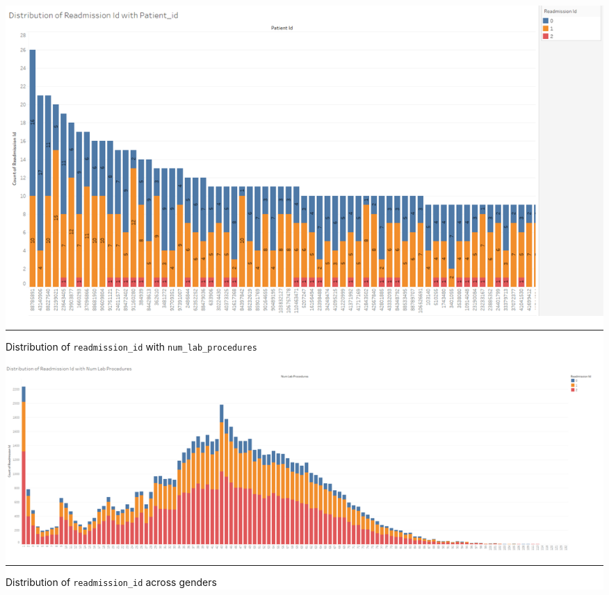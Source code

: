 ![patient id](p_id.png)

---

Distribution of `readmission_id` with `num_lab_procedures`

![num lab procedure](nLabProcedures.png)

---

Distribution of `readmission_id` across genders
